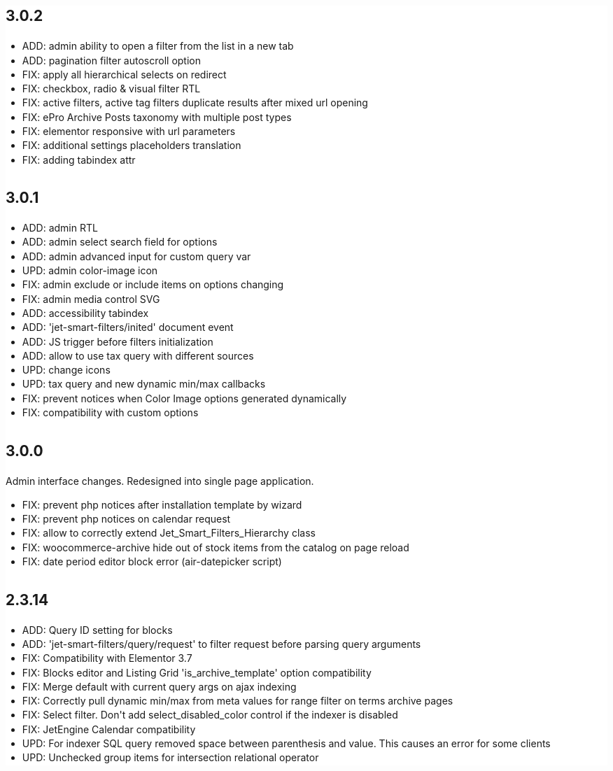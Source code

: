 ## 3.0.2

- ADD: admin ability to open a filter from the list in a new tab
- ADD: pagination filter autoscroll option
- FIX: apply all hierarchical selects on redirect
- FIX: checkbox, radio & visual filter RTL
- FIX: active filters, active tag filters duplicate results after mixed url opening
- FIX: ePro Archive Posts taxonomy with multiple post types
- FIX: elementor responsive with url parameters
- FIX: additional settings placeholders translation
- FIX: adding tabindex attr

## 3.0.1

- ADD: admin RTL
- ADD: admin select search field for options
- ADD: admin advanced input for custom query var
- UPD: admin color-image icon
- FIX: admin exclude or include items on options changing
- FIX: admin media control SVG
- ADD: accessibility tabindex
- ADD: 'jet-smart-filters/inited' document event
- ADD: JS trigger before filters initialization
- ADD: allow to use tax query with different sources
- UPD: change icons
- UPD: tax query and new dynamic min/max callbacks
- FIX: prevent notices when Color Image options generated dynamically
- FIX: compatibility with custom options

## 3.0.0

Admin interface changes. Redesigned into single page application.

- FIX: prevent php notices after installation template by wizard
- FIX: prevent php notices on calendar request
- FIX: allow to correctly extend Jet_Smart_Filters_Hierarchy class
- FIX: woocommerce-archive hide out of stock items from the catalog on page reload
- FIX: date period editor block error (air-datepicker script)

## 2.3.14

- ADD: Query ID setting for blocks
- ADD: 'jet-smart-filters/query/request' to filter request before parsing query arguments
- FIX: Compatibility with Elementor 3.7
- FIX: Blocks editor and Listing Grid 'is_archive_template' option compatibility
- FIX: Merge default with current query args on ajax indexing
- FIX: Correctly pull dynamic min/max from meta values for range filter on terms archive pages
- FIX: Select filter. Don't add select_disabled_color control if the indexer is disabled
- FIX: JetEngine Calendar compatibility
- UPD: For indexer SQL query removed space between parenthesis and value. This causes an error for some clients
- UPD: Unchecked group items for intersection relational operator
